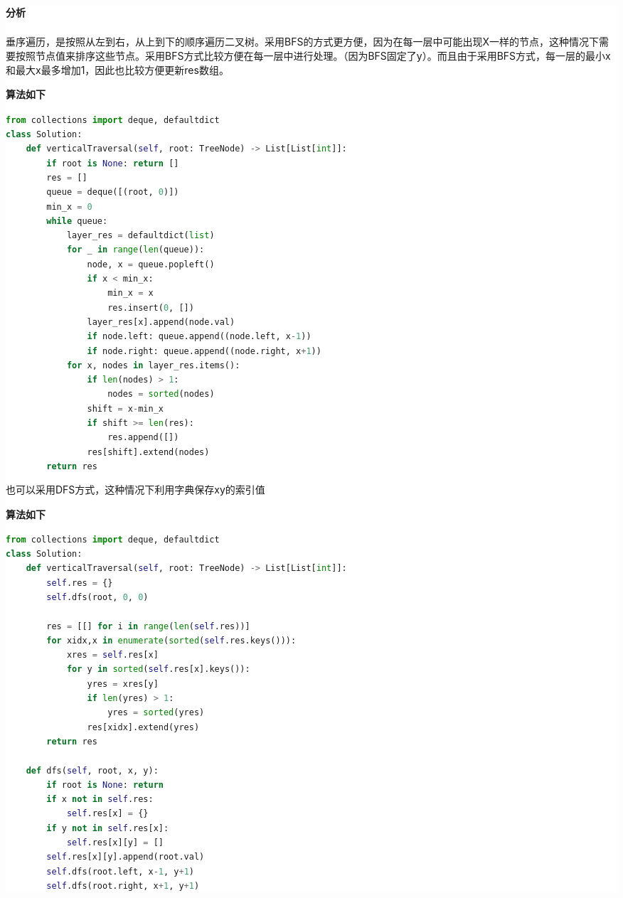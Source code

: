 **分析**<br/><br/>
垂序遍历，是按照从左到右，从上到下的顺序遍历二叉树。采用BFS的方式更方便，因为在每一层中可能出现X一样的节点，这种情况下需要按照节点值来排序这些节点。采用BFS方式比较方便在每一层中进行处理。（因为BFS固定了y）。而且由于采用BFS方式，每一层的最小x和最大x最多增加1，因此也比较方便更新res数组。

**算法如下**<br/>
```python
from collections import deque, defaultdict
class Solution:
    def verticalTraversal(self, root: TreeNode) -> List[List[int]]:
        if root is None: return []
        res = []
        queue = deque([(root, 0)])
        min_x = 0
        while queue:
            layer_res = defaultdict(list)
            for _ in range(len(queue)):
                node, x = queue.popleft()
                if x < min_x:
                    min_x = x 
                    res.insert(0, [])
                layer_res[x].append(node.val)
                if node.left: queue.append((node.left, x-1))
                if node.right: queue.append((node.right, x+1))
            for x, nodes in layer_res.items():
                if len(nodes) > 1:
                    nodes = sorted(nodes)
                shift = x-min_x
                if shift >= len(res):
                    res.append([])
                res[shift].extend(nodes)
        return res
```

也可以采用DFS方式，这种情况下利用字典保存xy的索引值

**算法如下**<br/>
```python
from collections import deque, defaultdict
class Solution:
    def verticalTraversal(self, root: TreeNode) -> List[List[int]]:
        self.res = {}
        self.dfs(root, 0, 0)
        
        res = [[] for i in range(len(self.res))]
        for xidx,x in enumerate(sorted(self.res.keys())):
            xres = self.res[x]
            for y in sorted(self.res[x].keys()):
                yres = xres[y]
                if len(yres) > 1:
                    yres = sorted(yres)
                res[xidx].extend(yres)
        return res

    def dfs(self, root, x, y):
        if root is None: return
        if x not in self.res:
            self.res[x] = {}
        if y not in self.res[x]:
            self.res[x][y] = []
        self.res[x][y].append(root.val)
        self.dfs(root.left, x-1, y+1)
        self.dfs(root.right, x+1, y+1)
```
